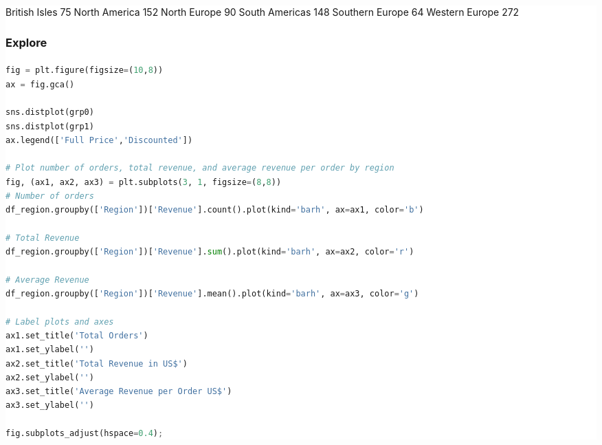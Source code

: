   </thead>
  <tbody>
    <tr>
      <td>British Isles</td>
      <td>75</td>
    </tr>
    <tr>
      <td>North America</td>
      <td>152</td>
    </tr>
    <tr>
      <td>North Europe</td>
      <td>90</td>
    </tr>
    <tr>
      <td>South Americas</td>
      <td>148</td>
    </tr>
    <tr>
      <td>Southern Europe</td>
      <td>64</td>
    </tr>
    <tr>
      <td>Western Europe</td>
      <td>272</td>
    </tr>
  </tbody>
</table>
</div>



### Explore


```python
fig = plt.figure(figsize=(10,8))
ax = fig.gca()

sns.distplot(grp0)
sns.distplot(grp1)
ax.legend(['Full Price','Discounted'])

# Plot number of orders, total revenue, and average revenue per order by region
fig, (ax1, ax2, ax3) = plt.subplots(3, 1, figsize=(8,8))
# Number of orders
df_region.groupby(['Region'])['Revenue'].count().plot(kind='barh', ax=ax1, color='b')

# Total Revenue
df_region.groupby(['Region'])['Revenue'].sum().plot(kind='barh', ax=ax2, color='r')

# Average Revenue
df_region.groupby(['Region'])['Revenue'].mean().plot(kind='barh', ax=ax3, color='g')

# Label plots and axes
ax1.set_title('Total Orders')
ax1.set_ylabel('')
ax2.set_title('Total Revenue in US$')
ax2.set_ylabel('')
ax3.set_title('Average Revenue per Order US$')
ax3.set_ylabel('')

fig.subplots_adjust(hspace=0.4);
```
